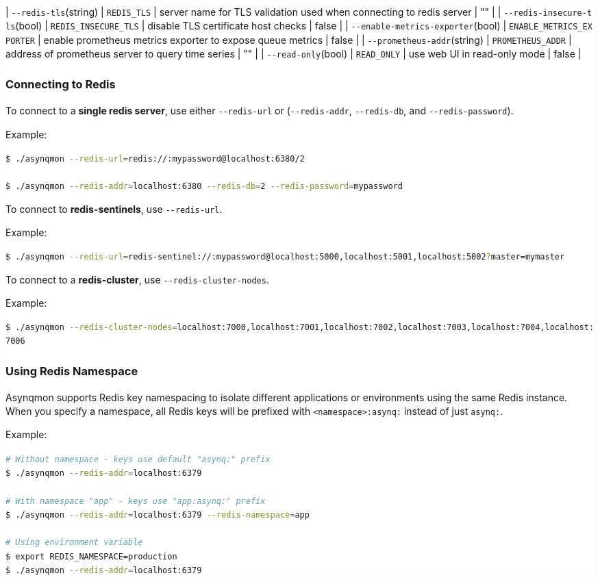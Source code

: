 | `--redis-tls`(string)             | `REDIS_TLS`               | server name for TLS validation used when connecting to redis server                                                          | ""               |
| `--redis-insecure-tls`(bool)      | `REDIS_INSECURE_TLS`      | disable TLS certificate host checks                                                                                          | false            |
| `--enable-metrics-exporter`(bool) | `ENABLE_METRICS_EXPORTER` | enable prometheus metrics exporter to expose queue metrics                                                                   | false            |
| `--prometheus-addr`(string)       | `PROMETHEUS_ADDR`         | address of prometheus server to query time series                                                                            | ""               |
| `--read-only`(bool)               | `READ_ONLY`               | use web UI in read-only mode                                                                                                 | false            |

### Connecting to Redis

To connect to a **single redis server**, use either `--redis-url` or (`--redis-addr`, `--redis-db`, and `--redis-password`).

Example:

```sh
$ ./asynqmon --redis-url=redis://:mypassword@localhost:6380/2

$ ./asynqmon --redis-addr=localhost:6380 --redis-db=2 --redis-password=mypassword
```

To connect to **redis-sentinels**, use `--redis-url`.

Example:

```sh
$ ./asynqmon --redis-url=redis-sentinel://:mypassword@localhost:5000,localhost:5001,localhost:5002?master=mymaster
```

To connect to a **redis-cluster**, use `--redis-cluster-nodes`.

Example:

```sh
$ ./asynqmon --redis-cluster-nodes=localhost:7000,localhost:7001,localhost:7002,localhost:7003,localhost:7004,localhost:7006
```

### Using Redis Namespace

Asynqmon supports Redis key namespacing to isolate different applications or environments using the same Redis instance.
When you specify a namespace, all Redis keys will be prefixed with `<namespace>:asynq:` instead of just `asynq:`.

Example:

```sh
# Without namespace - keys use default "asynq:" prefix
$ ./asynqmon --redis-addr=localhost:6379

# With namespace "app" - keys use "app:asynq:" prefix
$ ./asynqmon --redis-addr=localhost:6379 --redis-namespace=app

# Using environment variable
$ export REDIS_NAMESPACE=production
$ ./asynqmon --redis-addr=localhost:6379
```
